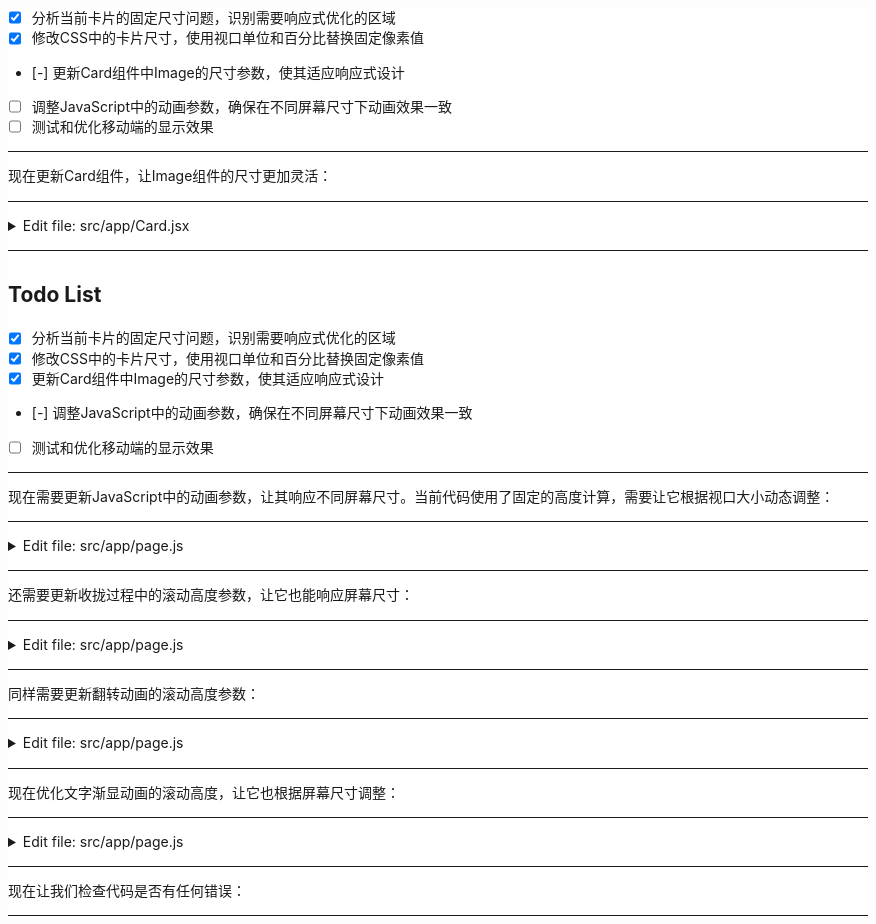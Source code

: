 - [x] 分析当前卡片的固定尺寸问题，识别需要响应式优化的区域
- [x] 修改CSS中的卡片尺寸，使用视口单位和百分比替换固定像素值
- [-] 更新Card组件中Image的尺寸参数，使其适应响应式设计
- [ ] 调整JavaScript中的动画参数，确保在不同屏幕尺寸下动画效果一致
- [ ] 测试和优化移动端的显示效果

---

现在更新Card组件，让Image组件的尺寸更加灵活：

---

<details><summary>Edit file: src/app/Card.jsx</summary></details>

---

## Todo List

- [x] 分析当前卡片的固定尺寸问题，识别需要响应式优化的区域
- [x] 修改CSS中的卡片尺寸，使用视口单位和百分比替换固定像素值
- [x] 更新Card组件中Image的尺寸参数，使其适应响应式设计
- [-] 调整JavaScript中的动画参数，确保在不同屏幕尺寸下动画效果一致
- [ ] 测试和优化移动端的显示效果

---

现在需要更新JavaScript中的动画参数，让其响应不同屏幕尺寸。当前代码使用了固定的高度计算，需要让它根据视口大小动态调整：

---

<details><summary>Edit file: src/app/page.js</summary></details>

---

还需要更新收拢过程中的滚动高度参数，让它也能响应屏幕尺寸：

---

<details><summary>Edit file: src/app/page.js</summary></details>

---

同样需要更新翻转动画的滚动高度参数：

---

<details><summary>Edit file: src/app/page.js</summary></details>

---

现在优化文字渐显动画的滚动高度，让它也根据屏幕尺寸调整：

---

<details><summary>Edit file: src/app/page.js</summary></details>

---

现在让我们检查代码是否有任何错误：

---
